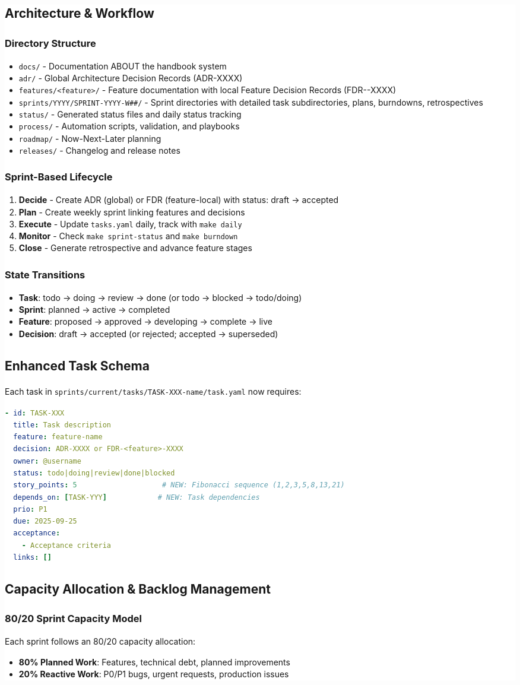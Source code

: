 ## Architecture & Workflow

### Directory Structure
- `docs/` - Documentation ABOUT the handbook system
- `adr/` - Global Architecture Decision Records (ADR-XXXX)
- `features/<feature>/` - Feature documentation with local Feature Decision Records (FDR-<feature>-XXXX)
- `sprints/YYYY/SPRINT-YYYY-W##/` - Sprint directories with detailed task subdirectories, plans, burndowns, retrospectives
- `status/` - Generated status files and daily status tracking
- `process/` - Automation scripts, validation, and playbooks
- `roadmap/` - Now-Next-Later planning
- `releases/` - Changelog and release notes

### Sprint-Based Lifecycle
1. **Decide** - Create ADR (global) or FDR (feature-local) with status: draft → accepted
2. **Plan** - Create weekly sprint linking features and decisions
3. **Execute** - Update `tasks.yaml` daily, track with `make daily`
4. **Monitor** - Check `make sprint-status` and `make burndown`
5. **Close** - Generate retrospective and advance feature stages

### State Transitions
- **Task**: todo → doing → review → done (or todo → blocked → todo/doing)
- **Sprint**: planned → active → completed
- **Feature**: proposed → approved → developing → complete → live
- **Decision**: draft → accepted (or rejected; accepted → superseded)

## Enhanced Task Schema

Each task in `sprints/current/tasks/TASK-XXX-name/task.yaml` now requires:
```yaml
- id: TASK-XXX
  title: Task description
  feature: feature-name
  decision: ADR-XXXX or FDR-<feature>-XXXX
  owner: @username
  status: todo|doing|review|done|blocked
  story_points: 5                    # NEW: Fibonacci sequence (1,2,3,5,8,13,21)
  depends_on: [TASK-YYY]            # NEW: Task dependencies
  prio: P1
  due: 2025-09-25
  acceptance:
    - Acceptance criteria
  links: []
```

## Capacity Allocation & Backlog Management

### 80/20 Sprint Capacity Model
Each sprint follows an 80/20 capacity allocation:
- **80% Planned Work**: Features, technical debt, planned improvements
- **20% Reactive Work**: P0/P1 bugs, urgent requests, production issues
